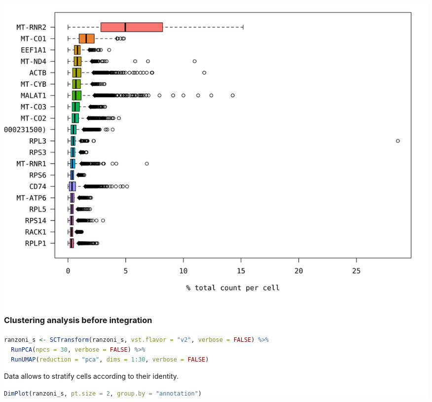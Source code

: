 ![](2023-12_Yang_hsc_integrative_analysis_ranzoni_files/figure-gfm/most_expressed-1.svg)

### Clustering analysis before integration

``` r
ranzoni_s <- SCTransform(ranzoni_s, vst.flavor = "v2", verbose = FALSE) %>%
  RunPCA(npcs = 30, verbose = FALSE) %>%
  RunUMAP(reduction = "pca", dims = 1:30, verbose = FALSE)
```

Data allows to stratify cells according to their identity.

``` r
DimPlot(ranzoni_s, pt.size = 2, group.by = "annotation")
```

